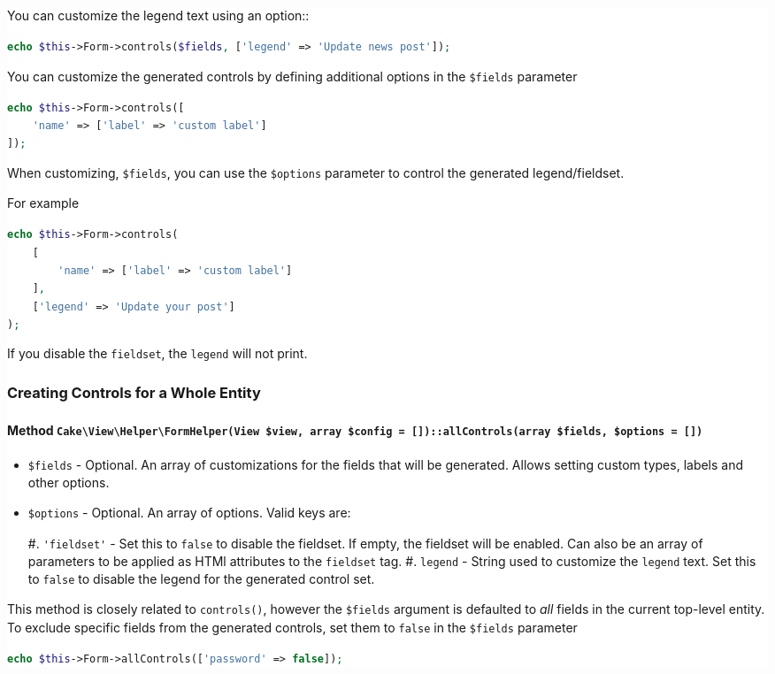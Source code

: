 You can customize the legend text using an option::

```php
echo $this->Form->controls($fields, ['legend' => 'Update news post']);

```

You can customize the generated controls by defining additional options in the
`$fields` parameter

```php
echo $this->Form->controls([
    'name' => ['label' => 'custom label']
]);

```

When customizing, `$fields`, you can use the `$options` parameter to
control the generated legend/fieldset.

For example

```php
echo $this->Form->controls(
    [
        'name' => ['label' => 'custom label']
    ],
    ['legend' => 'Update your post']
);

```

If you disable the `fieldset`, the `legend` will not print.

### Creating Controls for a Whole Entity

#### Method `Cake\View\Helper\FormHelper(View $view, array $config = [])::allControls(array $fields, $options = [])`

- `$fields` - Optional. An array of customizations for the fields that will
  be generated. Allows setting custom types, labels and other options.
- `$options` - Optional. An array of options. Valid keys are:

  #. `'fieldset'` - Set this to `false` to disable the fieldset.
If empty, the fieldset will be enabled. Can also be an array of
parameters to be applied as HTMl attributes to the `fieldset` tag.
  #. `legend` - String used to customize the `legend` text. Set this to
`false` to disable the legend for the generated control set.

This method is closely related to `controls()`, however the `$fields` argument
is defaulted to *all* fields in the current top-level entity. To exclude
specific fields from the generated controls, set them to `false` in the
`$fields` parameter

```php
echo $this->Form->allControls(['password' => false]);
```
